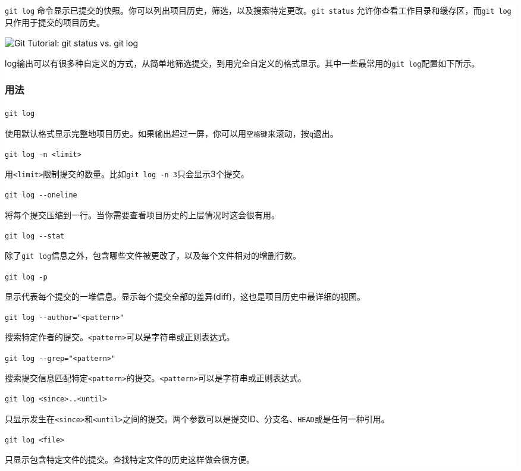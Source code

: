 `git log` 命令显示已提交的快照。你可以列出项目历史，筛选，以及搜索特定更改。`git status` 允许你查看工作目录和缓存区，而`git log`只作用于提交的项目历史。



![Git Tutorial: git status vs. git log](https://www.atlassian.com/git/images/tutorials/getting-started/inspecting-a-repository/01.svg)

log输出可以有很多种自定义的方式，从简单地筛选提交，到用完全自定义的格式显示。其中一些最常用的`git log`配置如下所示。

### 用法

``` 
git log
```

使用默认格式显示完整地项目历史。如果输出超过一屏，你可以用`空格键`来滚动，按`q`退出。

``` 
git log -n <limit>
```

用`<limit>`限制提交的数量。比如`git log -n 3`只会显示3个提交。

``` 
git log --oneline
```

将每个提交压缩到一行。当你需要查看项目历史的上层情况时这会很有用。

``` 
git log --stat
```

除了`git log`信息之外，包含哪些文件被更改了，以及每个文件相对的增删行数。

``` 
git log -p
```

显示代表每个提交的一堆信息。显示每个提交全部的差异(diff)，这也是项目历史中最详细的视图。

``` 
git log --author="<pattern>"
```

搜索特定作者的提交。`<pattern>`可以是字符串或正则表达式。

``` 
git log --grep="<pattern>"
```

搜索提交信息匹配特定`<pattern>`的提交。`<pattern>`可以是字符串或正则表达式。

``` 
git log <since>..<until>
```

只显示发生在`<since>`和`<until>`之间的提交。两个参数可以是提交ID、分支名、`HEAD`或是任何一种引用。

``` 
git log <file>
```

只显示包含特定文件的提交。查找特定文件的历史这样做会很方便。
